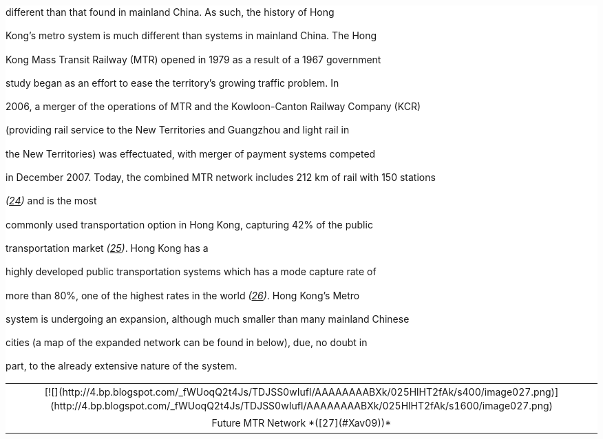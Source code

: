 different than that found in mainland China. As such, the history of
Hong

Kong’s metro system is much different than systems in mainland China.
The Hong

Kong Mass Transit Railway (MTR) opened in 1979 as a result of a 1967
government

study began as an effort to ease the territory’s growing traffic
problem. In

2006, a merger of the operations of MTR and the Kowloon-Canton Railway
Company (KCR)

(providing rail service to the New Territories and Guangzhou and light
rail in

the New Territories) was effectuated, with merger of payment systems
competed

in December 2007. Today, the combined MTR network includes 212 km of
rail with 150 stations

*([24](#Wik10))* and is the most

commonly used transportation option in Hong Kong, capturing 42% of the
public

transportation market *([25](#MTR09))*. Hong Kong has a

highly developed public transportation systems which has a mode capture
rate of

more than 80%, one of the highest rates in the world *([26](#Wan10))*.
Hong Kong’s Metro

system is undergoing an expansion, although much smaller than many
mainland Chinese

cities (a map of the expanded network can be found in below), due, no
doubt in

part, to the already extensive nature of the system.

</p>
<table align="center" cellpadding="0" cellspacing="0" class="tr-caption-container" style="margin-left: auto; margin-right: auto; text-align: center;">
<tbody>
</p>
<p>
<tr>
<td style="text-align: center;">
[![](http://4.bp.blogspot.com/_fWUoqQ2t4Js/TDJSS0wIufI/AAAAAAAABXk/025HlHT2fAk/s400/image027.png)](http://4.bp.blogspot.com/_fWUoqQ2t4Js/TDJSS0wIufI/AAAAAAAABXk/025HlHT2fAk/s1600/image027.png)

</td>
</tr>
</p>
<p>
<tr>
<td class="tr-caption" style="text-align: center;">
Future MTR Network *([27](#Xav09))*
